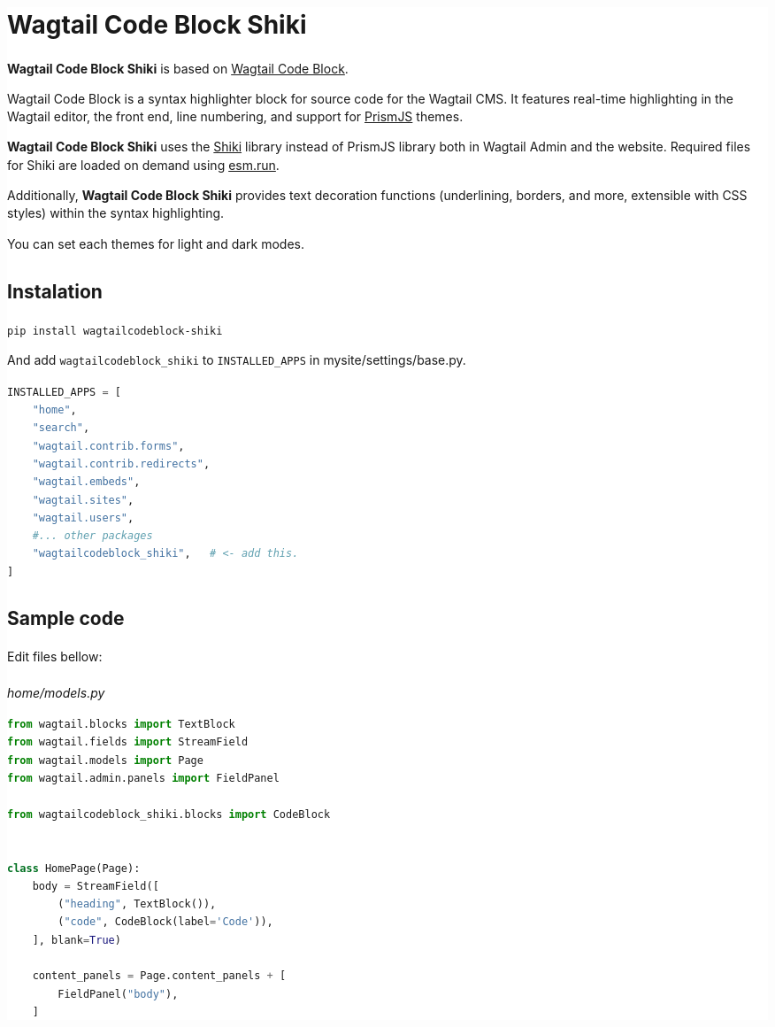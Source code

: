 # Wagtail Code Block Shiki

__Wagtail Code Block Shiki__ is based on [Wagtail Code Block](https://github.com/FlipperPA/wagtailcodeblock).

Wagtail Code Block is a syntax highlighter block for source code for the Wagtail CMS. It features real-time highlighting in the Wagtail editor, the front end, line numbering, and support for [PrismJS](https://prismjs.com/) themes.

__Wagtail Code Block Shiki__ uses the [Shiki](https://github.com/shikijs/shiki) library instead of PrismJS library both in Wagtail Admin and the website.
 Required files for Shiki are loaded on demand using [esm.run](https://esm.run).

Additionally, __Wagtail Code Block Shiki__ provides text decoration functions (underlining, borders, and more, extensible with CSS styles) within the syntax highlighting.

You can set each themes for light and dark modes.

## Instalation

```bash
pip install wagtailcodeblock-shiki
```

And add `wagtailcodeblock_shiki` to `INSTALLED_APPS` in mysite/settings/base.py.

```python
INSTALLED_APPS = [
    "home",
    "search",
    "wagtail.contrib.forms",
    "wagtail.contrib.redirects",
    "wagtail.embeds",
    "wagtail.sites",
    "wagtail.users",
    #... other packages
    "wagtailcodeblock_shiki",   # <- add this.
]
```

## Sample code

Edit files bellow:\
\
 _home/models.py_

```python
from wagtail.blocks import TextBlock
from wagtail.fields import StreamField
from wagtail.models import Page
from wagtail.admin.panels import FieldPanel

from wagtailcodeblock_shiki.blocks import CodeBlock


class HomePage(Page):
    body = StreamField([
        ("heading", TextBlock()),
        ("code", CodeBlock(label='Code')),
    ], blank=True)

    content_panels = Page.content_panels + [
        FieldPanel("body"),
    ]
```

